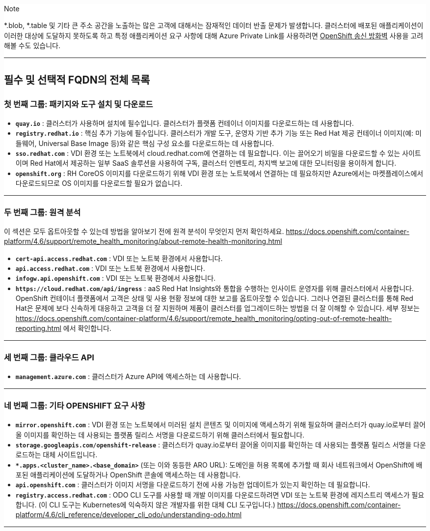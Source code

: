 
> [!NOTE] 
> *.blob, *.table 및 기타 큰 주소 공간을 노출하는 많은 고객에 대해서는 잠재적인 데이터 반출 문제가 발생합니다. 클러스터에 배포된 애플리케이션이 이러한 대상에 도달하지 못하도록 하고 특정 애플리케이션 요구 사항에 대해 Azure Private Link를 사용하려면 [OpenShift 송신 방화벽](https://docs.openshift.com/container-platform/4.6/networking/openshift_sdn/configuring-egress-firewall.html) 사용을 고려해볼 수도 있습니다.

---

## <a name="complete-list-of-required-and-optional-fqdns"></a>필수 및 선택적 FQDN의 전체 목록

### <a name="first-group-installing-and-downloading-packages-and-tools"></a>첫 번째 그룹: 패키지와 도구 설치 및 다운로드

- **`quay.io`** : 클러스터가 사용하며 설치에 필수입니다. 클러스터가 플랫폼 컨테이너 이미지를 다운로드하는 데 사용합니다.
- **`registry.redhat.io`** : 핵심 추가 기능에 필수입니다. 클러스터가 개발 도구, 운영자 기반 추가 기능 또는 Red Hat 제공 컨테이너 이미지(예: 미들웨어, Universal Base Image 등)와 같은 핵심 구성 요소를 다운로드하는 데 사용합니다.
- **`sso.redhat.com`** : VDI 환경 또는 노트북에서 cloud.redhat.com에 연결하는 데 필요합니다. 이는 끌어오기 비밀을 다운로드할 수 있는 사이트이며 Red Hat에서 제공하는 일부 SaaS 솔루션을 사용하여 구독, 클러스터 인벤토리, 차지백 보고에 대한 모니터링을 용이하게 합니다.
- **`openshift.org`** : RH CoreOS 이미지를 다운로드하기 위해 VDI 환경 또는 노트북에서 연결하는 데 필요하지만 Azure에서는 마켓플레이스에서 다운로드되므로 OS 이미지를 다운로드할 필요가 없습니다.

---

### <a name="second-group-telemetry"></a>두 번째 그룹: 원격 분석

이 섹션은 모두 옵트아웃할 수 있는데 방법을 알아보기 전에 원격 분석이 무엇인지 먼저 확인하세요. https://docs.openshift.com/container-platform/4.6/support/remote_health_monitoring/about-remote-health-monitoring.html
- **`cert-api.access.redhat.com`** : VDI 또는 노트북 환경에서 사용합니다.
- **`api.access.redhat.com`** : VDI 또는 노트북 환경에서 사용합니다.
- **`infogw.api.openshift.com`** : VDI 또는 노트북 환경에서 사용합니다.
- **`https://cloud.redhat.com/api/ingress`** : aaS Red Hat Insights와 통합을 수행하는 인사이트 운영자를 위해 클러스터에서 사용합니다.
OpenShift 컨테이너 플랫폼에서 고객은 상태 및 사용 현황 정보에 대한 보고를 옵트아웃할 수 있습니다. 그러나 연결된 클러스터를 통해 Red Hat은 문제에 보다 신속하게 대응하고 고객을 더 잘 지원하며 제품이 클러스터를 업그레이드하는 방법을 더 잘 이해할 수 있습니다. 세부 정보는 https://docs.openshift.com/container-platform/4.6/support/remote_health_monitoring/opting-out-of-remote-health-reporting.html 에서 확인합니다.

---

### <a name="third-group-cloud-apis"></a>세 번째 그룹: 클라우드 API

- **`management.azure.com`** : 클러스터가 Azure API에 액세스하는 데 사용합니다.

---

### <a name="fourth-group-other-openshift-requirements"></a>네 번째 그룹: 기타 OPENSHIFT 요구 사항

- **`mirror.openshift.com`** : VDI 환경 또는 노트북에서 미러된 설치 콘텐츠 및 이미지에 액세스하기 위해 필요하며 클러스터가 quay.io로부터 끌어올 이미지를 확인하는 데 사용되는 플랫폼 릴리스 서명을 다운로드하기 위해 클러스터에서 필요합니다.
- **`storage.googleapis.com/openshift-release`** : 클러스터가 quay.io로부터 끌어올 이미지를 확인하는 데 사용되는 플랫폼 릴리스 서명을 다운로드하는 대체 사이트입니다.
- **`*.apps.<cluster_name>.<base_domain>`** (또는 이와 동등한 ARO URL): 도메인을 허용 목록에 추가할 때 회사 네트워크에서 OpenShift에 배포된 애플리케이션에 도달하거나 OpenShift 콘솔에 액세스하는 데 사용합니다.
- **`api.openshift.com`** : 클러스터가 이미지 서명을 다운로드하기 전에 사용 가능한 업데이트가 있는지 확인하는 데 필요합니다.
- **`registry.access.redhat.com`** : ODO CLI 도구를 사용할 때 개발 이미지를 다운로드하려면 VDI 또는 노트북 환경에 레지스트리 액세스가 필요합니다. (이 CLI 도구는 Kubernetes에 익숙하지 않은 개발자를 위한 대체 CLI 도구입니다.) https://docs.openshift.com/container-platform/4.6/cli_reference/developer_cli_odo/understanding-odo.html

---